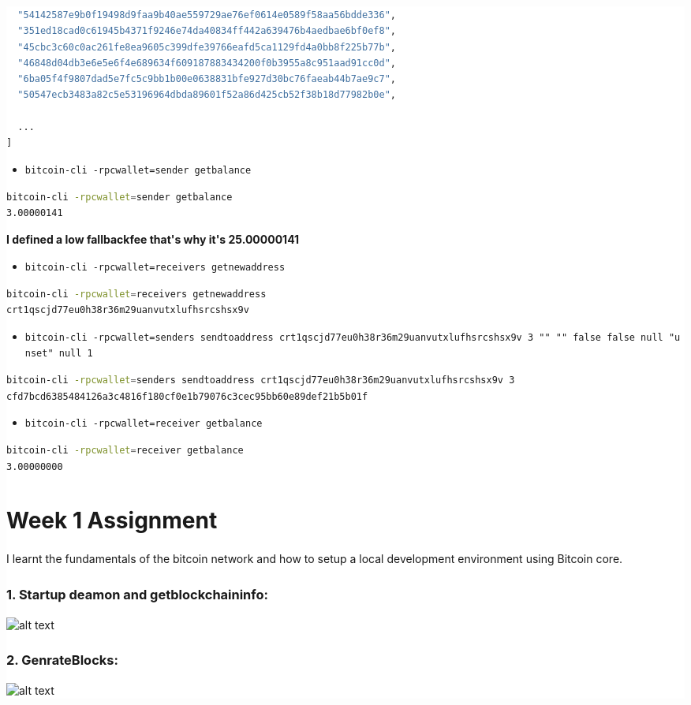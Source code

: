 ```zsh
  "54142587e9b0f19498d9faa9b40ae559729ae76ef0614e0589f58aa56bdde336",
  "351ed18cad0c61945b4371f9246e74da40834ff442a639476b4aedbae6bf0ef8",
  "45cbc3c60c0ac261fe8ea9605c399dfe39766eafd5ca1129fd4a0bb8f225b77b",
  "46848d04db3e6e5e6f4e689634f609187883434200f0b3955a8c951aad91cc0d",
  "6ba05f4f9807dad5e7fc5c9bb1b00e0638831bfe927d30bc76faeab44b7ae9c7",
  "50547ecb3483a82c5e53196964dbda89601f52a86d425cb52f38b18d77982b0e",

  ...
]
```

- `bitcoin-cli -rpcwallet=sender getbalance`

```zsh
bitcoin-cli -rpcwallet=sender getbalance
3.00000141
```

**I defined a low fallbackfee that's why it's 25.00000141**

- `bitcoin-cli -rpcwallet=receivers getnewaddress`

```zsh
bitcoin-cli -rpcwallet=receivers getnewaddress
crt1qscjd77eu0h38r36m29uanvutxlufhsrcshsx9v
```

- `bitcoin-cli -rpcwallet=senders sendtoaddress crt1qscjd77eu0h38r36m29uanvutxlufhsrcshsx9v 3 "" "" false false null "unset" null 1`

```zsh
bitcoin-cli -rpcwallet=senders sendtoaddress crt1qscjd77eu0h38r36m29uanvutxlufhsrcshsx9v 3
cfd7bcd6385484126a3c4816f180cf0e1b79076c3cec95bb60e89def21b5b01f
```



- `bitcoin-cli -rpcwallet=receiver getbalance`

```zsh
bitcoin-cli -rpcwallet=receiver getbalance
3.00000000
```


# Week 1 Assignment

I learnt the fundamentals of the bitcoin network and how to setup a local development environment using Bitcoin core.

### 1. Startup deamon and getblockchaininfo:
![alt text](1.png)

### 2. GenrateBlocks:
![alt text](<Screenshot 2025-10-18 121634.png>)
